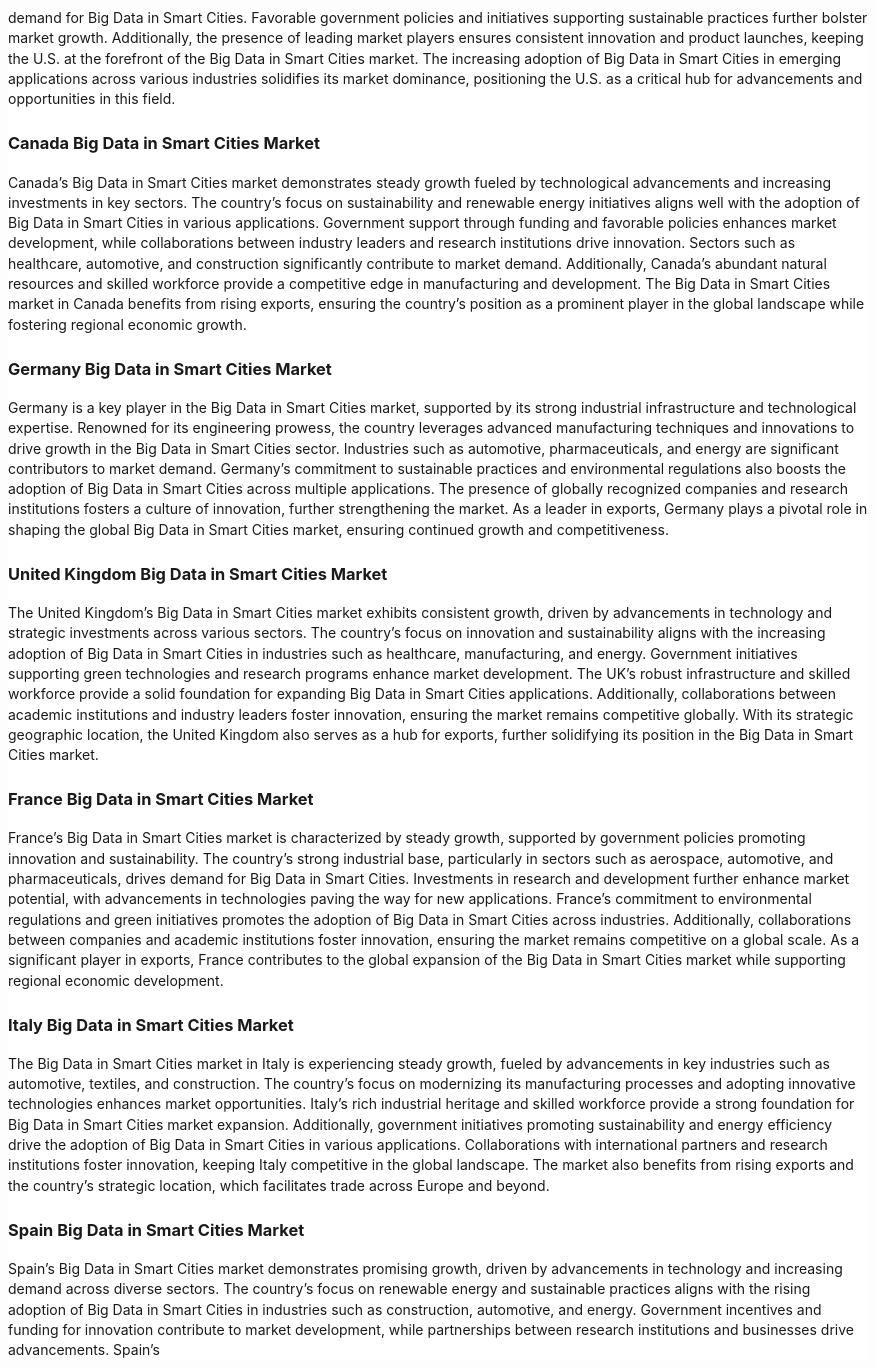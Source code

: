 demand for Big Data in Smart Cities. Favorable government policies and initiatives supporting sustainable practices further bolster market growth. Additionally, the presence of leading market players ensures consistent innovation and product launches, keeping the U.S. at the forefront of the Big Data in Smart Cities market. The increasing adoption of Big Data in Smart Cities in emerging applications across various industries solidifies its market dominance, positioning the U.S. as a critical hub for advancements and opportunities in this field.</p><h3>Canada Big Data in Smart Cities Market</h3><p>Canada&rsquo;s Big Data in Smart Cities market demonstrates steady growth fueled by technological advancements and increasing investments in key sectors. The country&rsquo;s focus on sustainability and renewable energy initiatives aligns well with the adoption of Big Data in Smart Cities in various applications. Government support through funding and favorable policies enhances market development, while collaborations between industry leaders and research institutions drive innovation. Sectors such as healthcare, automotive, and construction significantly contribute to market demand. Additionally, Canada&rsquo;s abundant natural resources and skilled workforce provide a competitive edge in manufacturing and development. The Big Data in Smart Cities market in Canada benefits from rising exports, ensuring the country&rsquo;s position as a prominent player in the global landscape while fostering regional economic growth.</p><h3>Germany Big Data in Smart Cities Market</h3><p>Germany is a key player in the Big Data in Smart Cities market, supported by its strong industrial infrastructure and technological expertise. Renowned for its engineering prowess, the country leverages advanced manufacturing techniques and innovations to drive growth in the Big Data in Smart Cities sector. Industries such as automotive, pharmaceuticals, and energy are significant contributors to market demand. Germany&rsquo;s commitment to sustainable practices and environmental regulations also boosts the adoption of Big Data in Smart Cities across multiple applications. The presence of globally recognized companies and research institutions fosters a culture of innovation, further strengthening the market. As a leader in exports, Germany plays a pivotal role in shaping the global Big Data in Smart Cities market, ensuring continued growth and competitiveness.</p><h3>United Kingdom Big Data in Smart Cities Market</h3><p>The United Kingdom&rsquo;s Big Data in Smart Cities market exhibits consistent growth, driven by advancements in technology and strategic investments across various sectors. The country&rsquo;s focus on innovation and sustainability aligns with the increasing adoption of Big Data in Smart Cities in industries such as healthcare, manufacturing, and energy. Government initiatives supporting green technologies and research programs enhance market development. The UK&rsquo;s robust infrastructure and skilled workforce provide a solid foundation for expanding Big Data in Smart Cities applications. Additionally, collaborations between academic institutions and industry leaders foster innovation, ensuring the market remains competitive globally. With its strategic geographic location, the United Kingdom also serves as a hub for exports, further solidifying its position in the Big Data in Smart Cities market.</p><h3>France Big Data in Smart Cities Market</h3><p>France&rsquo;s Big Data in Smart Cities market is characterized by steady growth, supported by government policies promoting innovation and sustainability. The country&rsquo;s strong industrial base, particularly in sectors such as aerospace, automotive, and pharmaceuticals, drives demand for Big Data in Smart Cities. Investments in research and development further enhance market potential, with advancements in technologies paving the way for new applications. France&rsquo;s commitment to environmental regulations and green initiatives promotes the adoption of Big Data in Smart Cities across industries. Additionally, collaborations between companies and academic institutions foster innovation, ensuring the market remains competitive on a global scale. As a significant player in exports, France contributes to the global expansion of the Big Data in Smart Cities market while supporting regional economic development.</p><h3>Italy Big Data in Smart Cities Market</h3><p>The Big Data in Smart Cities market in Italy is experiencing steady growth, fueled by advancements in key industries such as automotive, textiles, and construction. The country&rsquo;s focus on modernizing its manufacturing processes and adopting innovative technologies enhances market opportunities. Italy&rsquo;s rich industrial heritage and skilled workforce provide a strong foundation for Big Data in Smart Cities market expansion. Additionally, government initiatives promoting sustainability and energy efficiency drive the adoption of Big Data in Smart Cities in various applications. Collaborations with international partners and research institutions foster innovation, keeping Italy competitive in the global landscape. The market also benefits from rising exports and the country&rsquo;s strategic location, which facilitates trade across Europe and beyond.</p><h3>Spain Big Data in Smart Cities Market</h3><p>Spain&rsquo;s Big Data in Smart Cities market demonstrates promising growth, driven by advancements in technology and increasing demand across diverse sectors. The country&rsquo;s focus on renewable energy and sustainable practices aligns with the rising adoption of Big Data in Smart Cities in industries such as construction, automotive, and energy. Government incentives and funding for innovation contribute to market development, while partnerships between research institutions and businesses drive advancements. Spain&rsquo;s